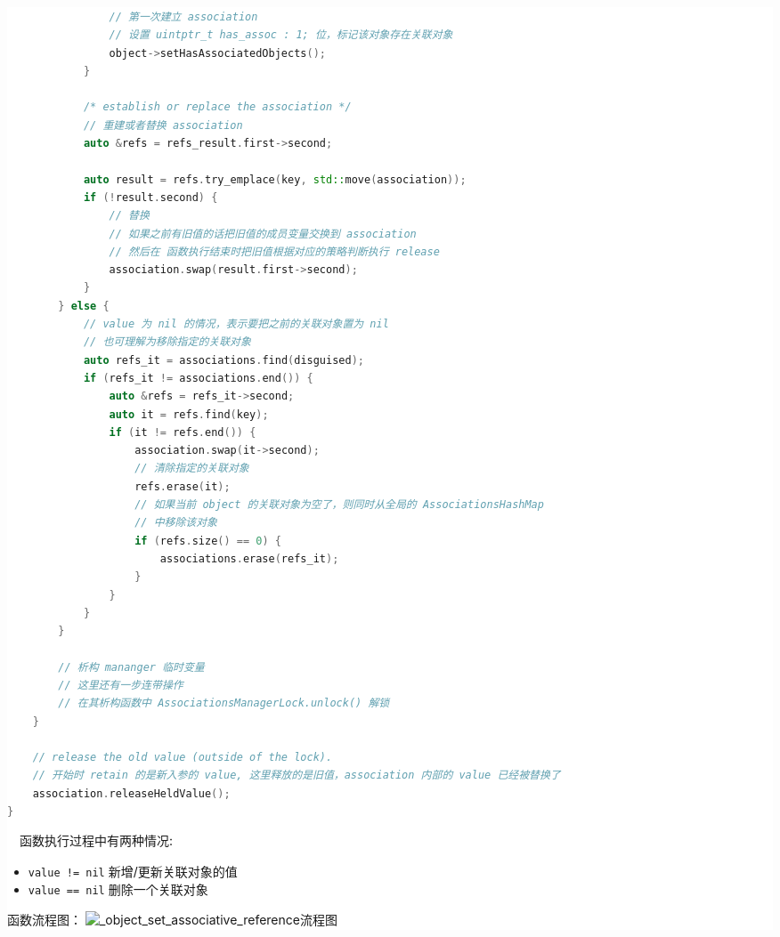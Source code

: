```c++
                // 第一次建立 association
                // 设置 uintptr_t has_assoc : 1; 位，标记该对象存在关联对象 
                object->setHasAssociatedObjects();
            }

            /* establish or replace the association */
            // 重建或者替换 association
            auto &refs = refs_result.first->second;
            
            auto result = refs.try_emplace(key, std::move(association));
            if (!result.second) {
                // 替换
                // 如果之前有旧值的话把旧值的成员变量交换到 association
                // 然后在 函数执行结束时把旧值根据对应的策略判断执行 release
                association.swap(result.first->second);
            }
        } else {
            // value 为 nil 的情况，表示要把之前的关联对象置为 nil
            // 也可理解为移除指定的关联对象
            auto refs_it = associations.find(disguised);
            if (refs_it != associations.end()) {
                auto &refs = refs_it->second;
                auto it = refs.find(key);
                if (it != refs.end()) {
                    association.swap(it->second);
                    // 清除指定的关联对象
                    refs.erase(it);
                    // 如果当前 object 的关联对象为空了，则同时从全局的 AssociationsHashMap
                    // 中移除该对象
                    if (refs.size() == 0) {
                        associations.erase(refs_it);
                    }
                }
            }
        }
        
        // 析构 mananger 临时变量
        // 这里还有一步连带操作
        // 在其析构函数中 AssociationsManagerLock.unlock() 解锁
    }

    // release the old value (outside of the lock).
    // 开始时 retain 的是新入参的 value, 这里释放的是旧值，association 内部的 value 已经被替换了
    association.releaseHeldValue();
}
```
&emsp;函数执行过程中有两种情况:
+ `value != nil` 新增/更新关联对象的值
+ `value == nil` 删除一个关联对象

函数流程图：
![_object_set_associative_reference流程图](https://p6-juejin.byteimg.com/tos-cn-i-k3u1fbpfcp/1c4350153140465b86d3ad44d1f917f2~tplv-k3u1fbpfcp-zoom-1.image)
